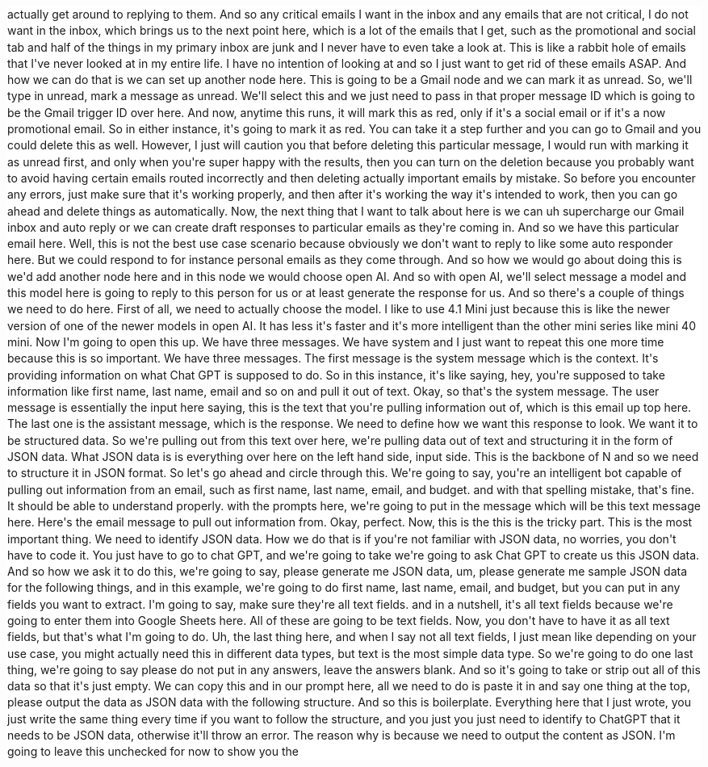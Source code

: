 actually get around to replying to them. And so any critical emails I want in the inbox and any emails that are not critical, I do not want in the inbox, which brings us to the next point here, which is a lot of the emails that I get, such as the promotional and social tab and half of the things in my primary inbox are junk and I never have to even take a look at. This is like a rabbit hole of emails that I've never looked at in my entire life. I have no intention of looking at and so I just want to get rid of these emails ASAP. And how we can do that is we can set up another node here. This is going to be a Gmail node and we can mark it as unread. So, we'll type in unread, mark a message as unread. We'll select this and we just need to pass in that proper message ID which is going to be the Gmail trigger ID over here. And now, anytime this runs, it will mark this as red, only if it's a social email or if it's a now promotional email. So in either instance, it's going to mark it as red. You can take it a step further and you can go to Gmail and you could delete this as well. However, I just will caution you that before deleting this particular message, I would run with marking it as unread first, and only when you're super happy with the results, then you can turn on the deletion because you probably want to avoid having certain emails routed incorrectly and then deleting actually important emails by mistake. So before you encounter any errors, just make sure that it's working properly, and then after it's working the way it's intended to work, then you can go ahead and delete things as automatically. Now, the next thing that I want to talk about here is we can uh supercharge our Gmail inbox and auto reply or we can create draft responses to particular emails as they're coming in. And so we have this particular email here. Well, this is not the best use case scenario because obviously we don't want to reply to like some auto responder here. But we could respond to for instance personal emails as they come through. And so how we would go about doing this is we'd add another node here and in this node we would choose open AI. And so with open AI, we'll select message a model and this model here is going to reply to this person for us or at least generate the response for us. And so there's a couple of things we need to do here. First of all, we need to actually choose the model. I like to use 4.1 Mini just because this is like the newer version of one of the newer models in open AI. It has less it's faster and it's more intelligent than the other mini series like mini 40 mini. Now I'm going to open this up. We have three messages. We have system and I just want to repeat this one more time because this is so important. We have three messages. The first message is the system message which is the context. It's providing information on what Chat GPT is supposed to do. So in this instance, it's like saying, hey, you're supposed to take information like first name, last name, email and so on and pull it out of text. Okay, so that's the system message. The user message is essentially the input here saying, this is the text that you're pulling information out of, which is this email up top here. The last one is the assistant message, which is the response. We need to define how we want this response to look. We want it to be structured data. So we're pulling out from this text over here, we're pulling data out of text and structuring it in the form of JSON data. What JSON data is is everything over here on the left hand side, input side. This is the backbone of N and so we need to structure it in JSON format. So let's go ahead and circle through this. We're going to say, you're an intelligent bot capable of pulling out information from an email, such as first name, last name, email, and budget. and with that spelling mistake, that's fine. It should be able to understand properly. with the prompts here, we're going to put in the message which will be this text message here. Here's the email message to pull out information from. Okay, perfect. Now, this is the this is the tricky part. This is the most important thing. We need to identify JSON data. How we do that is if you're not familiar with JSON data, no worries, you don't have to code it. You just have to go to chat GPT, and we're going to take we're going to ask Chat GPT to create us this JSON data. And so how we ask it to do this, we're going to say, please generate me JSON data, um, please generate me sample JSON data for the following things, and in this example, we're going to do first name, last name, email, and budget, but you can put in any fields you want to extract. I'm going to say, make sure they're all text fields. and in a nutshell, it's all text fields because we're going to enter them into Google Sheets here. All of these are going to be text fields. Now, you don't have to have it as all text fields, but that's what I'm going to do. Uh, the last thing here, and when I say not all text fields, I just mean like depending on your use case, you might actually need this in different data types, but text is the most simple data type. So we're going to do one last thing, we're going to say please do not put in any answers, leave the answers blank. And so it's going to take or strip out all of this data so that it's just empty. We can copy this and in our prompt here, all we need to do is paste it in and say one thing at the top, please output the data as JSON data with the following structure. And so this is boilerplate. Everything here that I just wrote, you just write the same thing every time if you want to follow the structure, and you just you just need to identify to ChatGPT that it needs to be JSON data, otherwise it'll throw an error. The reason why is because we need to output the content as JSON. I'm going to leave this unchecked for now to show you the